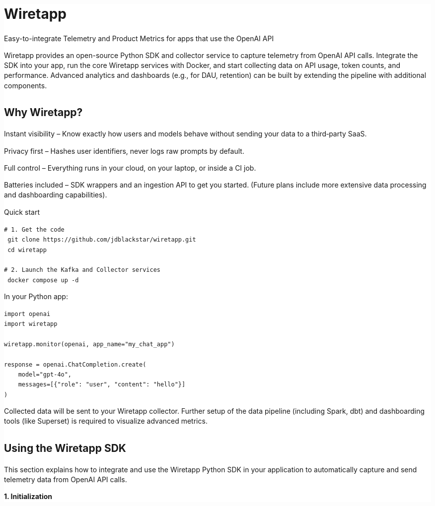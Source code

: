 # Wiretapp

Easy-to-integrate Telemetry and Product Metrics for apps that use the OpenAI API

Wiretapp provides an open-source Python SDK and collector service to capture telemetry from OpenAI API calls. Integrate the SDK into your app, run the core Wiretapp services with Docker, and start collecting data on API usage, token counts, and performance. Advanced analytics and dashboards (e.g., for DAU, retention) can be built by extending the pipeline with additional components.

## Why Wiretapp?

Instant visibility – Know exactly how users and models behave without sending your data to a third‑party SaaS.

Privacy first – Hashes user identifiers, never logs raw prompts by default.

Full control – Everything runs in your cloud, on your laptop, or inside a CI job.

Batteries included – SDK wrappers and an ingestion API to get you started. (Future plans include more extensive data processing and dashboarding capabilities).

Quick start

```
# 1. Get the code
 git clone https://github.com/jdblackstar/wiretapp.git
 cd wiretapp

# 2. Launch the Kafka and Collector services
 docker compose up -d
```

In your Python app:

```
import openai
import wiretapp

wiretapp.monitor(openai, app_name="my_chat_app")

response = openai.ChatCompletion.create(
    model="gpt-4o",
    messages=[{"role": "user", "content": "hello"}]
)
```

Collected data will be sent to your Wiretapp collector. Further setup of the data pipeline (including Spark, dbt) and dashboarding tools (like Superset) is required to visualize advanced metrics.

## Using the Wiretapp SDK

This section explains how to integrate and use the Wiretapp Python SDK in your application to automatically capture and send telemetry data from OpenAI API calls.

**1. Initialization**
